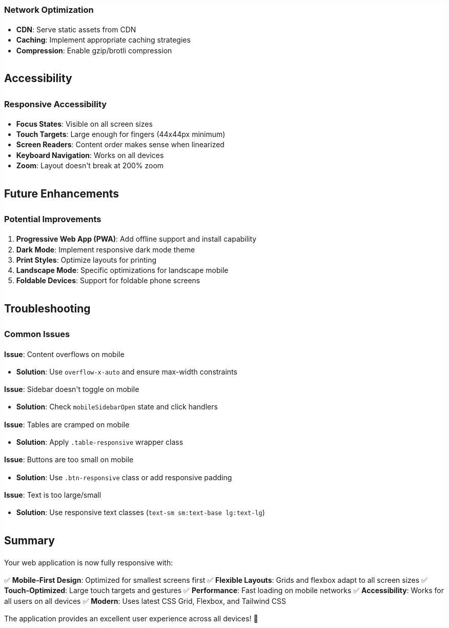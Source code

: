 ### Network Optimization
- **CDN**: Serve static assets from CDN
- **Caching**: Implement appropriate caching strategies
- **Compression**: Enable gzip/brotli compression

## Accessibility

### Responsive Accessibility
- **Focus States**: Visible on all screen sizes
- **Touch Targets**: Large enough for fingers (44x44px minimum)
- **Screen Readers**: Content order makes sense when linearized
- **Keyboard Navigation**: Works on all devices
- **Zoom**: Layout doesn't break at 200% zoom

## Future Enhancements

### Potential Improvements
1. **Progressive Web App (PWA)**: Add offline support and install capability
2. **Dark Mode**: Implement responsive dark mode theme
3. **Print Styles**: Optimize layouts for printing
4. **Landscape Mode**: Specific optimizations for landscape mobile
5. **Foldable Devices**: Support for foldable phone screens

## Troubleshooting

### Common Issues

**Issue**: Content overflows on mobile
- **Solution**: Use `overflow-x-auto` and ensure max-width constraints

**Issue**: Sidebar doesn't toggle on mobile
- **Solution**: Check `mobileSidebarOpen` state and click handlers

**Issue**: Tables are cramped on mobile
- **Solution**: Apply `.table-responsive` wrapper class

**Issue**: Buttons are too small on mobile
- **Solution**: Use `.btn-responsive` class or add responsive padding

**Issue**: Text is too large/small
- **Solution**: Use responsive text classes (`text-sm sm:text-base lg:text-lg`)

## Summary

Your web application is now fully responsive with:

✅ **Mobile-First Design**: Optimized for smallest screens first
✅ **Flexible Layouts**: Grids and flexbox adapt to all screen sizes
✅ **Touch-Optimized**: Large touch targets and gestures
✅ **Performance**: Fast loading on mobile networks
✅ **Accessibility**: Works for all users on all devices
✅ **Modern**: Uses latest CSS Grid, Flexbox, and Tailwind CSS

The application provides an excellent user experience across all devices! 🎉


